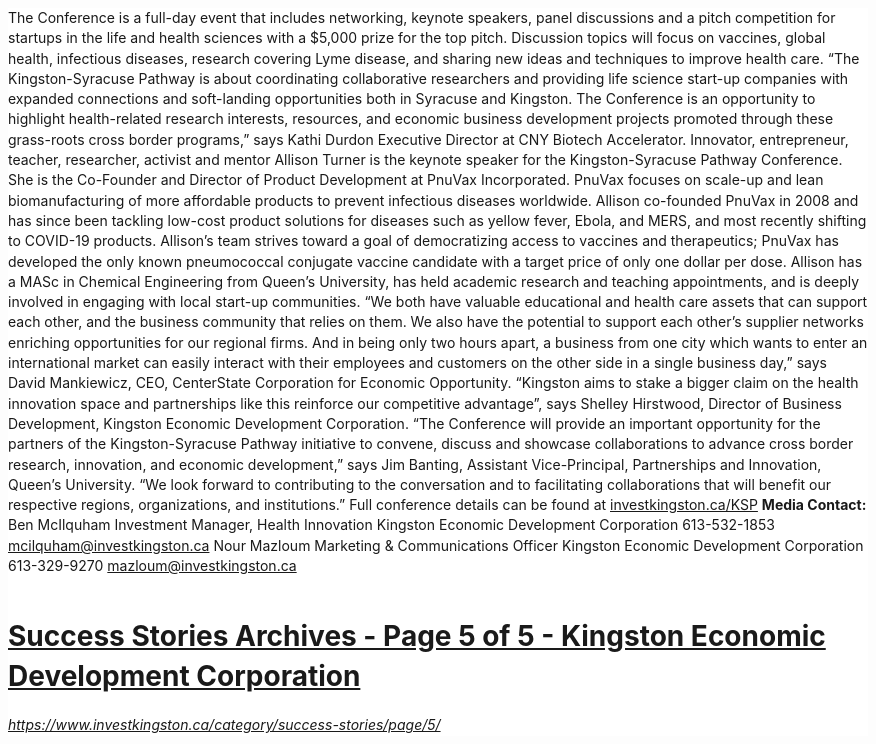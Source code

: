 The Conference is a full-day event that includes networking, keynote speakers, panel discussions and a pitch competition for startups in the life and health sciences with a $5,000 prize for the top pitch. Discussion topics will focus on vaccines, global health, infectious diseases, research covering Lyme disease, and sharing new ideas and techniques to improve health care.
“The Kingston-Syracuse Pathway is about coordinating collaborative researchers and providing life science start-up companies with expanded connections and soft-landing opportunities both in Syracuse and Kingston. The Conference is an opportunity to highlight health-related research interests, resources, and economic business development projects promoted through these grass-roots cross border programs,” says Kathi Durdon Executive Director at CNY Biotech Accelerator.
Innovator, entrepreneur, teacher, researcher, activist and mentor Allison Turner is the keynote speaker for the Kingston-Syracuse Pathway Conference. She is the Co-Founder and Director of Product Development at PnuVax Incorporated. PnuVax focuses on scale-up and lean biomanufacturing of more affordable products to prevent infectious diseases worldwide. Allison co-founded PnuVax in 2008 and has since been tackling low-cost product solutions for diseases such as yellow fever, Ebola, and MERS, and most recently shifting to COVID-19 products. Allison’s team strives toward a goal of democratizing access to vaccines and therapeutics; PnuVax has developed the only known pneumococcal conjugate vaccine candidate with a target price of only one dollar per dose. Allison has a MASc in Chemical Engineering from Queen’s University, has held academic research and teaching appointments, and is deeply involved in engaging with local start-up communities.
“We both have valuable educational and health care assets that can support each other, and the business community that relies on them. We also have the potential to support each other’s supplier networks enriching opportunities for our regional firms. And in being only two hours apart, a business from one city which wants to enter an international market can easily interact with their employees and customers on the other side in a single business day,” says David Mankiewicz, CEO, CenterState Corporation for Economic Opportunity.
“Kingston aims to stake a bigger claim on the health innovation space and partnerships like this reinforce our competitive advantage”, says Shelley Hirstwood, Director of Business Development, Kingston Economic Development Corporation.
“The Conference will provide an important opportunity for the partners of the Kingston-Syracuse Pathway initiative to convene, discuss and showcase collaborations to advance cross border research, innovation, and economic development,” says Jim Banting, Assistant Vice-Principal, Partnerships and Innovation, Queen’s University. “We look forward to contributing to the conversation and to facilitating collaborations that will benefit our respective regions, organizations, and institutions.”
Full conference details can be found at [investkingston.ca/KSP](https://www.investkingston.ca/ksp/)
**Media Contact:** 
Ben McIlquham 
Investment Manager, Health Innovation 
Kingston Economic Development Corporation 
613-532-1853 
[mcilquham@investkingston.ca](mailto:mcilquham@investkingston.ca)
Nour Mazloum 
Marketing & Communications Officer 
Kingston Economic Development Corporation 
613-329-9270 
[mazloum@investkingston.ca](mailto:mazloum@investkingston.ca)

# [Success Stories Archives - Page 5 of 5 - Kingston Economic Development Corporation](https://www.investkingston.ca/category/success-stories/page/5/) 
 _https://www.investkingston.ca/category/success-stories/page/5/_

